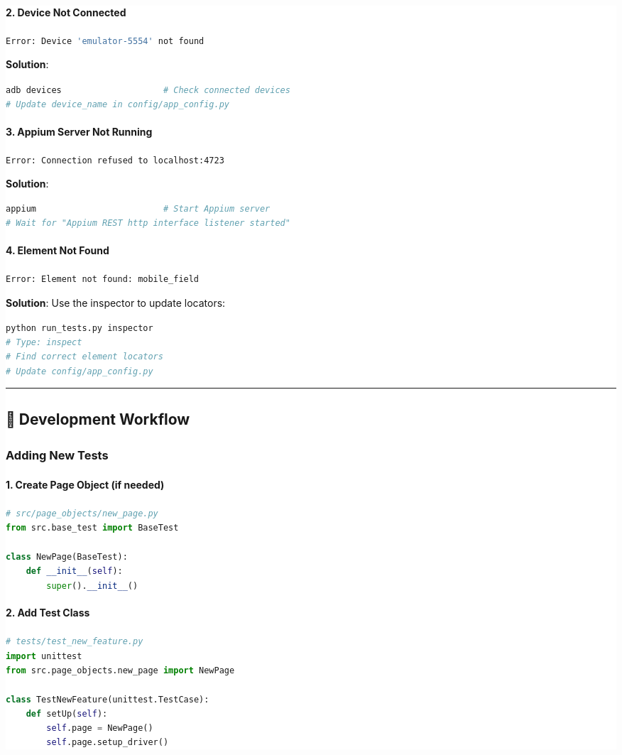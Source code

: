 #### 2. **Device Not Connected**
```bash
Error: Device 'emulator-5554' not found
```
**Solution**: 
```bash
adb devices                    # Check connected devices
# Update device_name in config/app_config.py
```

#### 3. **Appium Server Not Running**
```bash
Error: Connection refused to localhost:4723
```
**Solution**:
```bash
appium                         # Start Appium server
# Wait for "Appium REST http interface listener started"
```

#### 4. **Element Not Found**
```bash
Error: Element not found: mobile_field
```
**Solution**: Use the inspector to update locators:
```bash
python run_tests.py inspector
# Type: inspect
# Find correct element locators
# Update config/app_config.py
```

---

## 🎯 Development Workflow

### Adding New Tests

#### 1. Create Page Object (if needed)
```python
# src/page_objects/new_page.py
from src.base_test import BaseTest

class NewPage(BaseTest):
    def __init__(self):
        super().__init__()
```

#### 2. Add Test Class
```python
# tests/test_new_feature.py
import unittest
from src.page_objects.new_page import NewPage

class TestNewFeature(unittest.TestCase):
    def setUp(self):
        self.page = NewPage()
        self.page.setup_driver()
```
